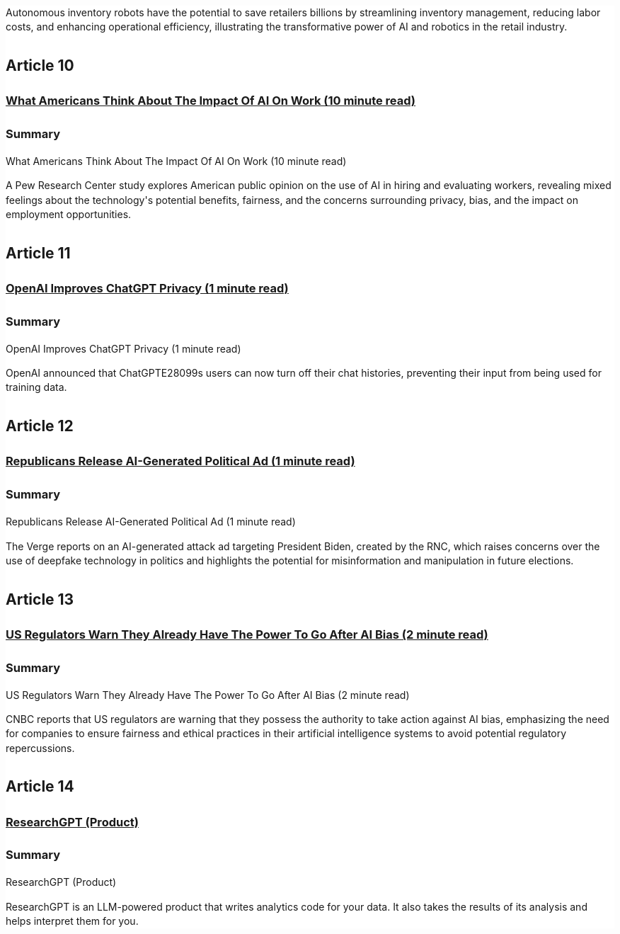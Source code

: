 Autonomous inventory robots have the potential to save retailers billions by streamlining inventory management, reducing labor costs, and enhancing operational efficiency, illustrating the transformative power of AI and robotics in the retail industry.

## Article 10
### [What Americans Think About The Impact Of AI On Work (10 minute read)](https://tldr.tech)
### Summary 
 What Americans Think About The Impact Of AI On Work (10 minute read)

A Pew Research Center study explores American public opinion on the use of AI in hiring and evaluating workers, revealing mixed feelings about the technology's potential benefits, fairness, and the concerns surrounding privacy, bias, and the impact on employment opportunities.

## Article 11
### [OpenAI Improves ChatGPT Privacy (1 minute read)](https://tldr.tech)
### Summary 
 OpenAI Improves ChatGPT Privacy (1 minute read)

OpenAI announced that ChatGPTE28099s users can now turn off their chat histories, preventing their input from being used for training data.

## Article 12
### [Republicans Release AI-Generated Political Ad (1 minute read)](https://tldr.tech)
### Summary 
 Republicans Release AI-Generated Political Ad (1 minute read)

The Verge reports on an AI-generated attack ad targeting President Biden, created by the RNC, which raises concerns over the use of deepfake technology in politics and highlights the potential for misinformation and manipulation in future elections.

## Article 13
### [US Regulators Warn They Already Have The Power To Go After AI Bias (2 minute read)](https://tldr.tech)
### Summary 
 US Regulators Warn They Already Have The Power To Go After AI Bias (2 minute read)

CNBC reports that US regulators are warning that they possess the authority to take action against AI bias, emphasizing the need for companies to ensure fairness and ethical practices in their artificial intelligence systems to avoid potential regulatory repercussions.

## Article 14
### [ResearchGPT (Product)](https://tldr.tech)
### Summary 
 ResearchGPT (Product)

ResearchGPT is an LLM-powered product that writes analytics code for your data. It also takes the results of its analysis and helps interpret them for you.


